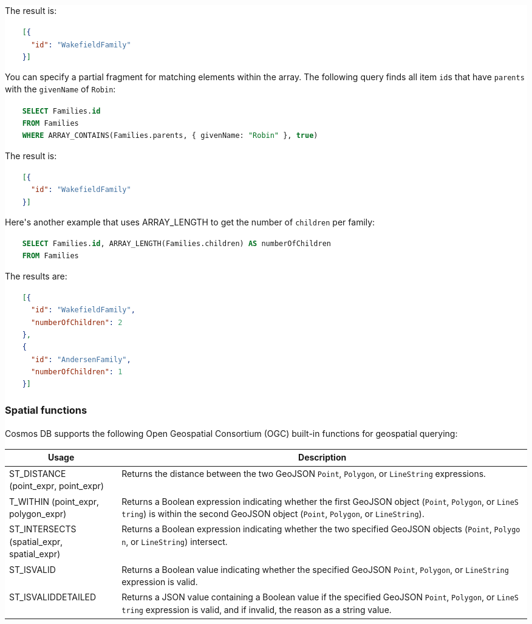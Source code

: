 The result is:

```json
    [{
      "id": "WakefieldFamily"
    }]
```

You can specify a partial fragment for matching elements within the array. The following query finds all item `id`s that have `parents` with the `givenName` of `Robin`:

```sql
    SELECT Families.id 
    FROM Families 
    WHERE ARRAY_CONTAINS(Families.parents, { givenName: "Robin" }, true)
```

The result is:

```json
    [{
      "id": "WakefieldFamily"
    }]
```

Here's another example that uses ARRAY_LENGTH to get the number of `children` per family:

```sql
    SELECT Families.id, ARRAY_LENGTH(Families.children) AS numberOfChildren
    FROM Families 
```

The results are:

```json
    [{
      "id": "WakefieldFamily",
      "numberOfChildren": 2
    },
    {
      "id": "AndersenFamily",
      "numberOfChildren": 1
    }]
```

### Spatial functions

Cosmos DB supports the following Open Geospatial Consortium (OGC) built-in functions for geospatial querying: 

| Usage | Description |
| --- | --- |
| ST_DISTANCE (point_expr, point_expr) | Returns the distance between the two GeoJSON `Point`, `Polygon`, or `LineString` expressions. |
| T_WITHIN (point_expr, polygon_expr) | Returns a Boolean expression indicating whether the first GeoJSON object (`Point`, `Polygon`, or `LineString`) is within the second GeoJSON object (`Point`, `Polygon`, or `LineString`). |
| ST_INTERSECTS (spatial_expr, spatial_expr) | Returns a Boolean expression indicating whether the two specified GeoJSON objects (`Point`, `Polygon`, or `LineString`) intersect. |
| ST_ISVALID | Returns a Boolean value indicating whether the specified GeoJSON `Point`, `Polygon`, or `LineString` expression is valid. |
| ST_ISVALIDDETAILED | Returns a JSON value containing a Boolean value if the specified GeoJSON `Point`, `Polygon`, or `LineString` expression is valid, and if invalid, the reason as a string value. |
